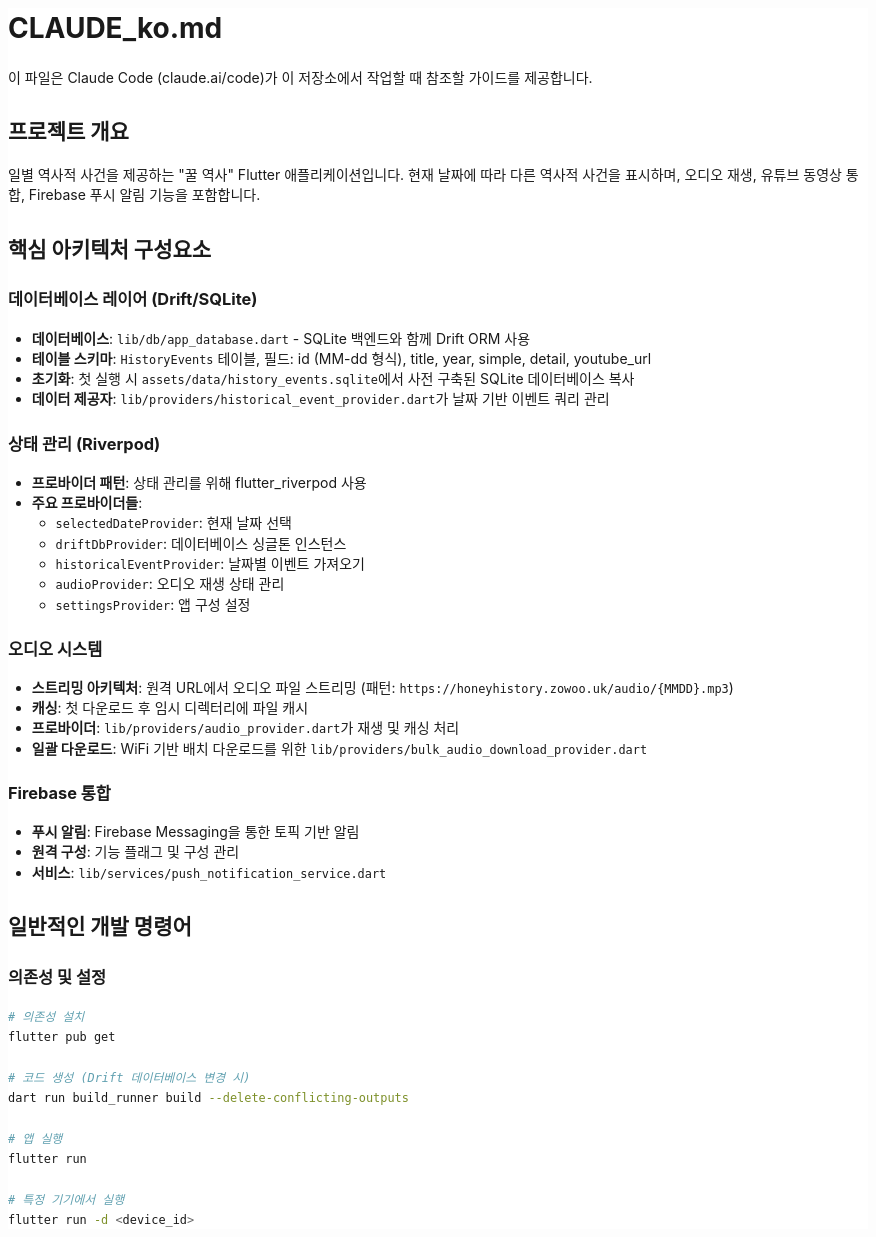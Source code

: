 # CLAUDE_ko.md

이 파일은 Claude Code (claude.ai/code)가 이 저장소에서 작업할 때 참조할 가이드를 제공합니다.

## 프로젝트 개요

일별 역사적 사건을 제공하는 "꿀 역사" Flutter 애플리케이션입니다. 현재 날짜에 따라 다른 역사적 사건을 표시하며, 오디오 재생, 유튜브 동영상 통합, Firebase 푸시 알림 기능을 포함합니다.

## 핵심 아키텍처 구성요소

### 데이터베이스 레이어 (Drift/SQLite)
- **데이터베이스**: `lib/db/app_database.dart` - SQLite 백엔드와 함께 Drift ORM 사용
- **테이블 스키마**: `HistoryEvents` 테이블, 필드: id (MM-dd 형식), title, year, simple, detail, youtube_url
- **초기화**: 첫 실행 시 `assets/data/history_events.sqlite`에서 사전 구축된 SQLite 데이터베이스 복사
- **데이터 제공자**: `lib/providers/historical_event_provider.dart`가 날짜 기반 이벤트 쿼리 관리

### 상태 관리 (Riverpod)
- **프로바이더 패턴**: 상태 관리를 위해 flutter_riverpod 사용
- **주요 프로바이더들**:
  - `selectedDateProvider`: 현재 날짜 선택
  - `driftDbProvider`: 데이터베이스 싱글톤 인스턴스
  - `historicalEventProvider`: 날짜별 이벤트 가져오기
  - `audioProvider`: 오디오 재생 상태 관리
  - `settingsProvider`: 앱 구성 설정

### 오디오 시스템
- **스트리밍 아키텍처**: 원격 URL에서 오디오 파일 스트리밍 (패턴: `https://honeyhistory.zowoo.uk/audio/{MMDD}.mp3`)
- **캐싱**: 첫 다운로드 후 임시 디렉터리에 파일 캐시
- **프로바이더**: `lib/providers/audio_provider.dart`가 재생 및 캐싱 처리
- **일괄 다운로드**: WiFi 기반 배치 다운로드를 위한 `lib/providers/bulk_audio_download_provider.dart`

### Firebase 통합
- **푸시 알림**: Firebase Messaging을 통한 토픽 기반 알림
- **원격 구성**: 기능 플래그 및 구성 관리
- **서비스**: `lib/services/push_notification_service.dart`

## 일반적인 개발 명령어

### 의존성 및 설정
```bash
# 의존성 설치
flutter pub get

# 코드 생성 (Drift 데이터베이스 변경 시)
dart run build_runner build --delete-conflicting-outputs

# 앱 실행
flutter run

# 특정 기기에서 실행
flutter run -d <device_id>
```
